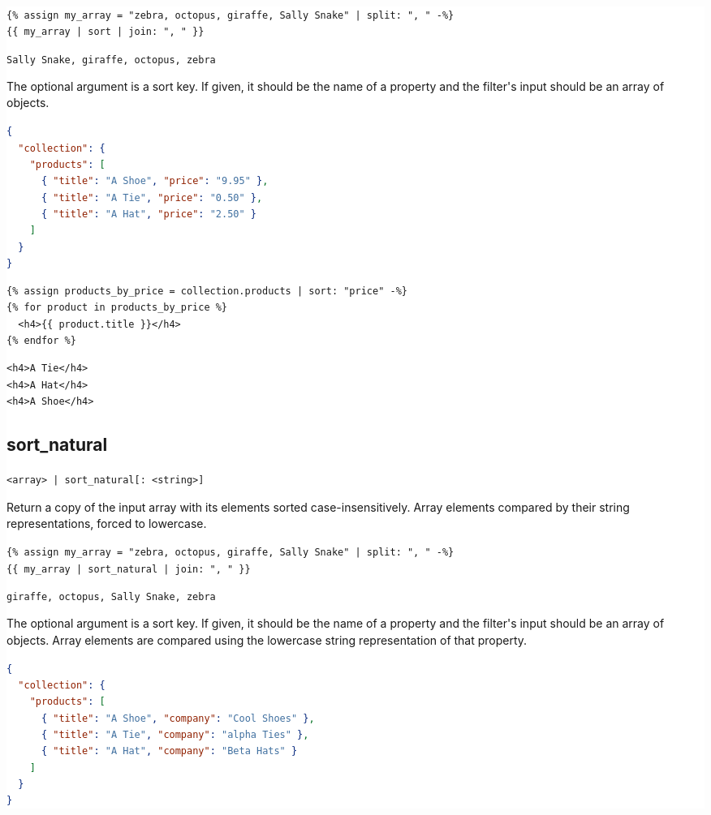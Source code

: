 ```liquid
{% assign my_array = "zebra, octopus, giraffe, Sally Snake" | split: ", " -%}
{{ my_array | sort | join: ", " }}
```

```plain title="output"
Sally Snake, giraffe, octopus, zebra
```

The optional argument is a sort key. If given, it should be the name of a property and the filter's
input should be an array of objects.

```json title="data"
{
  "collection": {
    "products": [
      { "title": "A Shoe", "price": "9.95" },
      { "title": "A Tie", "price": "0.50" },
      { "title": "A Hat", "price": "2.50" }
    ]
  }
}
```

```liquid title="template"
{% assign products_by_price = collection.products | sort: "price" -%}
{% for product in products_by_price %}
  <h4>{{ product.title }}</h4>
{% endfor %}
```

```plain title="output"
<h4>A Tie</h4>
<h4>A Hat</h4>
<h4>A Shoe</h4>
```

## sort_natural

`<array> | sort_natural[: <string>]`

Return a copy of the input array with its elements sorted case-insensitively. Array elements
compared by their string representations, forced to lowercase.

```liquid
{% assign my_array = "zebra, octopus, giraffe, Sally Snake" | split: ", " -%}
{{ my_array | sort_natural | join: ", " }}
```

```plain title="output"
giraffe, octopus, Sally Snake, zebra
```

The optional argument is a sort key. If given, it should be the name of a property and the filter's
input should be an array of objects. Array elements are compared using the lowercase string
representation of that property.

```json title="data"
{
  "collection": {
    "products": [
      { "title": "A Shoe", "company": "Cool Shoes" },
      { "title": "A Tie", "company": "alpha Ties" },
      { "title": "A Hat", "company": "Beta Hats" }
    ]
  }
}
```
